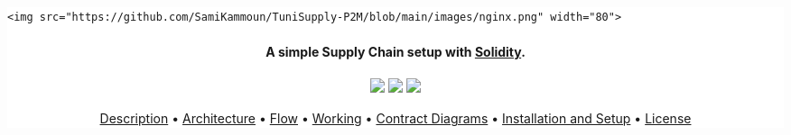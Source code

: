     <img src="https://github.com/SamiKammoun/TuniSupply-P2M/blob/main/images/nginx.png" width="80">
  </a>
</p>

<h4 align="center">A simple Supply Chain setup with <a href="https://docs.soliditylang.org/en/v0.8.4/" target="_blank">Solidity</a>.</h4>

<p align="center">
  <a >
    <img src="https://img.shields.io/badge/dependencies-up%20to%20date-brightgreen.svg">
       
  </a>
  <a href="https://github.com/SamiKammoun/TuniSupply-P2M/issues"><img src="https://img.shields.io/github/issues/rishav4101/eth-supplychain-dapp.svg"></a>
  
  <a href="https://opensource.org/licenses/MIT">
    <img src="https://img.shields.io/badge/license-MIT-green.svg">
  </a>
</p>

<p align="center">
  <a href="#description">Description</a> •
  <a href="#architecture">Architecture</a> •
  <a href="#flow">Flow</a> •
  <a href="#working">Working</a> •
  <a href="#contract-diagrams">Contract Diagrams</a> •
  <a href="#installation-and-setup">Installation and Setup</a> •
  <a href="#license">License</a>
</p>
